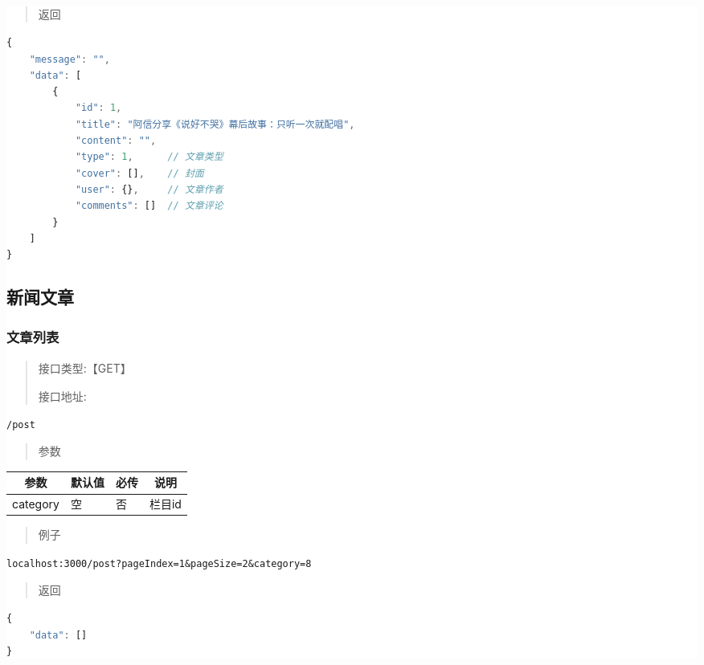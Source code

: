 

> 返回

```js
{
    "message": "",
    "data": [
        {
            "id": 1,
            "title": "阿信分享《说好不哭》幕后故事：只听一次就配唱",
            "content": "",
            "type": 1,		// 文章类型
            "cover": [], 	// 封面
            "user": {},  	// 文章作者
            "comments": [] 	// 文章评论
        }
    ]
}
```



## 新闻文章

### 文章列表

> 接口类型:【GET】
>
> 接口地址: 

```
/post
```



> 参数

| 参数     | 默认值 | 必传 | 说明   |
| -------- | ------ | ---- | ------ |
| category | 空     | 否   | 栏目id |



> 例子

```
localhost:3000/post?pageIndex=1&pageSize=2&category=8
```



> 返回

```js
{
    "data": []
}
```
